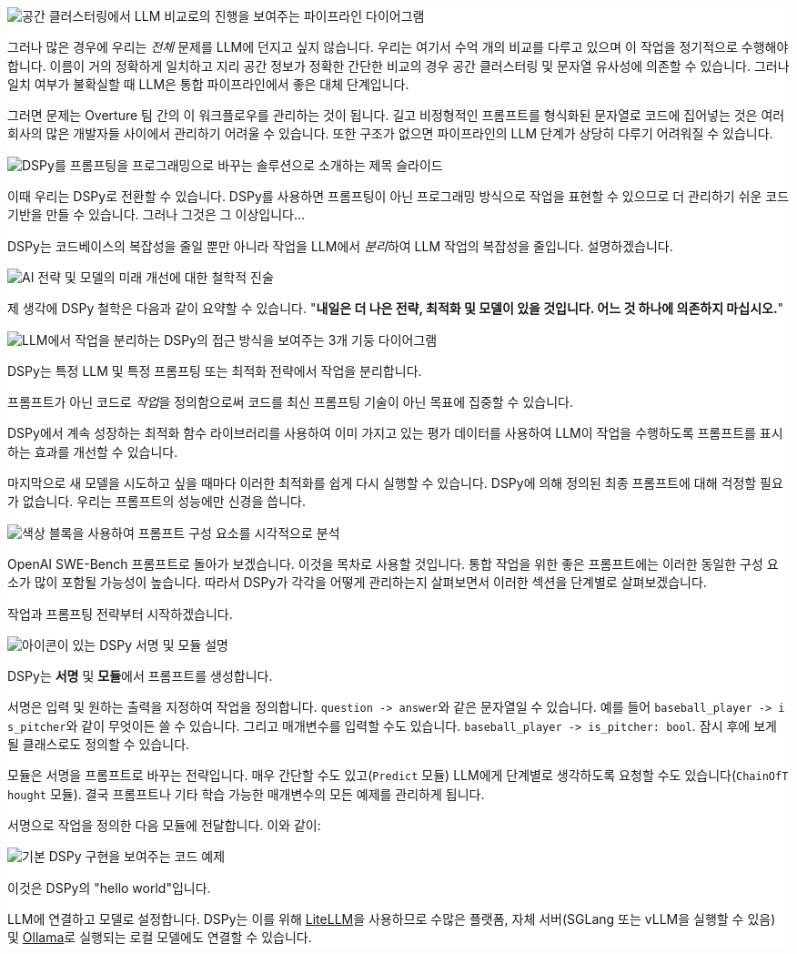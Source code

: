 ![공간 클러스터링에서 LLM 비교로의 진행을 보여주는 파이프라인 다이어그램](https://www.dbreunig.com/img/dais/dais_2025_dbreunig_014.jpg)

그러나 많은 경우에 우리는 *전체* 문제를 LLM에 던지고 싶지 않습니다. 우리는 여기서 수억 개의 비교를 다루고 있으며 이 작업을 정기적으로 수행해야 합니다. 이름이 거의 정확하게 일치하고 지리 공간 정보가 정확한 간단한 비교의 경우 공간 클러스터링 및 문자열 유사성에 의존할 수 있습니다. 그러나 일치 여부가 불확실할 때 LLM은 통합 파이프라인에서 좋은 대체 단계입니다.

그러면 문제는 Overture 팀 간의 이 워크플로우를 관리하는 것이 됩니다. 길고 비정형적인 프롬프트를 형식화된 문자열로 코드에 집어넣는 것은 여러 회사의 많은 개발자들 사이에서 관리하기 어려울 수 있습니다. 또한 구조가 없으면 파이프라인의 LLM 단계가 상당히 다루기 어려워질 수 있습니다.

![DSPy를 프롬프팅을 프로그래밍으로 바꾸는 솔루션으로 소개하는 제목 슬라이드](https://www.dbreunig.com/img/dais/dais_2025_dbreunig_015.jpg)

이때 우리는 DSPy로 전환할 수 있습니다. DSPy를 사용하면 프롬프팅이 아닌 프로그래밍 방식으로 작업을 표현할 수 있으므로 더 관리하기 쉬운 코드 기반을 만들 수 있습니다. 그러나 그것은 그 이상입니다…

DSPy는 코드베이스의 복잡성을 줄일 뿐만 아니라 작업을 LLM에서 *분리*하여 LLM 작업의 복잡성을 줄입니다. 설명하겠습니다.

![AI 전략 및 모델의 미래 개선에 대한 철학적 진술](https://www.dbreunig.com/img/dais/dais_2025_dbreunig_016.jpg)

제 생각에 DSPy 철학은 다음과 같이 요약할 수 있습니다. "**내일은 더 나은 전략, 최적화 및 모델이 있을 것입니다. 어느 것 하나에 의존하지 마십시오.**"

![LLM에서 작업을 분리하는 DSPy의 접근 방식을 보여주는 3개 기둥 다이어그램](https://www.dbreunig.com/img/dais/dais_2025_dbreunig_017.jpg)

DSPy는 특정 LLM 및 특정 프롬프팅 또는 최적화 전략에서 작업을 분리합니다.

프롬프트가 아닌 코드로 *작업*을 정의함으로써 코드를 최신 프롬프팅 기술이 아닌 목표에 집중할 수 있습니다.

DSPy에서 계속 성장하는 최적화 함수 라이브러리를 사용하여 이미 가지고 있는 평가 데이터를 사용하여 LLM이 작업을 수행하도록 프롬프트를 표시하는 효과를 개선할 수 있습니다.

마지막으로 새 모델을 시도하고 싶을 때마다 이러한 최적화를 쉽게 다시 실행할 수 있습니다. DSPy에 의해 정의된 최종 프롬프트에 대해 걱정할 필요가 없습니다. 우리는 프롬프트의 성능에만 신경을 씁니다.

![색상 블록을 사용하여 프롬프트 구성 요소를 시각적으로 분석](https://www.dbreunig.com/img/dais/dais_2025_dbreunig_018.jpg)

OpenAI SWE-Bench 프롬프트로 돌아가 보겠습니다. 이것을 목차로 사용할 것입니다. 통합 작업을 위한 좋은 프롬프트에는 이러한 동일한 구성 요소가 많이 포함될 가능성이 높습니다. 따라서 DSPy가 각각을 어떻게 관리하는지 살펴보면서 이러한 섹션을 단계별로 살펴보겠습니다.

작업과 프롬프팅 전략부터 시작하겠습니다.

![아이콘이 있는 DSPy 서명 및 모듈 설명](https://www.dbreunig.com/img/dais/dais_2025_dbreunig_019.jpg)

DSPy는 **서명** 및 **모듈**에서 프롬프트를 생성합니다.

서명은 입력 및 원하는 출력을 지정하여 작업을 정의합니다. `question -> answer`와 같은 문자열일 수 있습니다. 예를 들어 `baseball_player -> is_pitcher`와 같이 무엇이든 쓸 수 있습니다. 그리고 매개변수를 입력할 수도 있습니다. `baseball_player -> is_pitcher: bool`. 잠시 후에 보게 될 클래스로도 정의할 수 있습니다.

모듈은 서명을 프롬프트로 바꾸는 전략입니다. 매우 간단할 수도 있고(`Predict` 모듈) LLM에게 단계별로 생각하도록 요청할 수도 있습니다(`ChainOfThought` 모듈). 결국 프롬프트나 기타 학습 가능한 매개변수의 모든 예제를 관리하게 됩니다.

서명으로 작업을 정의한 다음 모듈에 전달합니다. 이와 같이:

![기본 DSPy 구현을 보여주는 코드 예제](https://www.dbreunig.com/img/dais/dais_2025_dbreunig_020.jpg)

이것은 DSPy의 "hello world"입니다.

LLM에 연결하고 모델로 설정합니다. DSPy는 이를 위해 [LiteLLM](https://www.litellm.ai/)을 사용하므로 수많은 플랫폼, 자체 서버(SGLang 또는 vLLM을 실행할 수 있음) 및 [Ollama](https://ollama.com/)로 실행되는 로컬 모델에도 연결할 수 있습니다.
